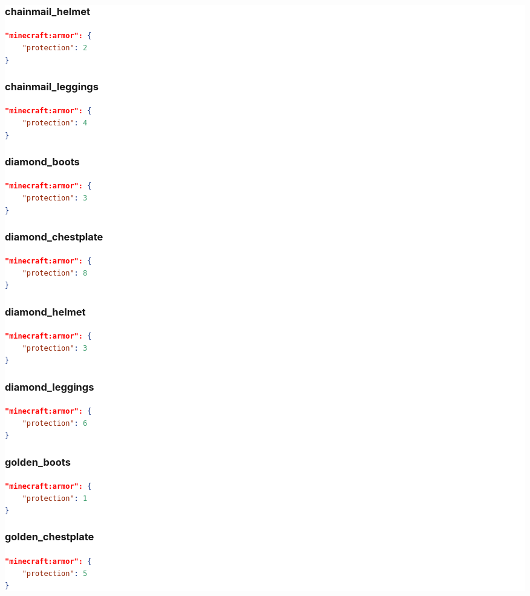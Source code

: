### chainmail_helmet
```json
"minecraft:armor": {
    "protection": 2
}
```

### chainmail_leggings
```json
"minecraft:armor": {
    "protection": 4
}
```

### diamond_boots
```json
"minecraft:armor": {
    "protection": 3
}
```

### diamond_chestplate
```json
"minecraft:armor": {
    "protection": 8
}
```

### diamond_helmet
```json
"minecraft:armor": {
    "protection": 3
}
```

### diamond_leggings
```json
"minecraft:armor": {
    "protection": 6
}
```

### golden_boots
```json
"minecraft:armor": {
    "protection": 1
}
```

### golden_chestplate
```json
"minecraft:armor": {
    "protection": 5
}
```
